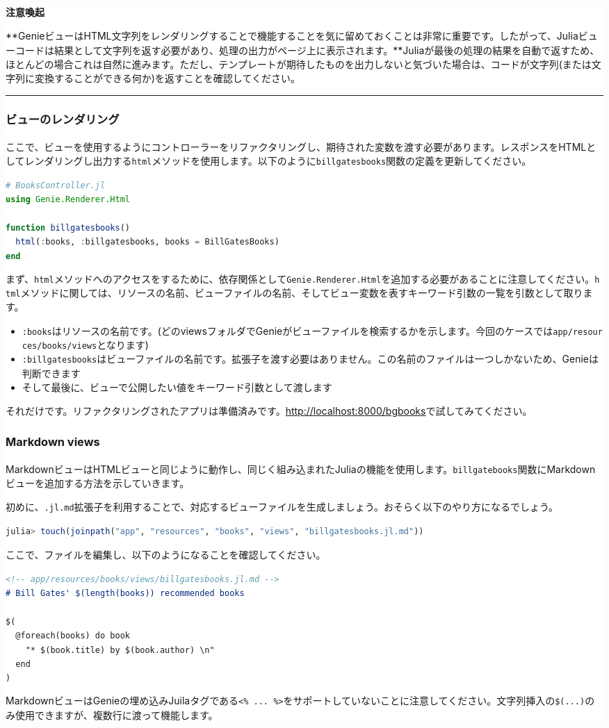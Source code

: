 **注意喚起**

**GenieビューはHTML文字列をレンダリングすることで機能することを気に留めておくことは非常に重要です。したがって、Juliaビューコードは結果として文字列を返す必要があり、処理の出力がページ上に表示されます。**Juliaが最後の処理の結果を自動で返すため、ほとんどの場合これは自然に進みます。ただし、テンプレートが期待したものを出力しないと気づいた場合は、コードが文字列(または文字列に変換することができる何か)を返すことを確認してください。

---

### ビューのレンダリング

ここで、ビューを使用するようにコントローラーをリファクタリングし、期待された変数を渡す必要があります。レスポンスをHTMLとしてレンダリングし出力する`html`メソッドを使用します。以下のように`billgatesbooks`関数の定義を更新してください。

```julia
# BooksController.jl
using Genie.Renderer.Html

function billgatesbooks()
  html(:books, :billgatesbooks, books = BillGatesBooks)
end
```

まず、`html`メソッドへのアクセスをするために、依存関係として`Genie.Renderer.Html`を追加する必要があることに注意してください。`html`メソッドに関しては、リソースの名前、ビューファイルの名前、そしてビュー変数を表すキーワード引数の一覧を引数として取ります。

* `:books`はリソースの名前です。(どのviewsフォルダでGenieがビューファイルを検索するかを示します。今回のケースでは`app/resources/books/views`となります)
* `:billgatesbooks`はビューファイルの名前です。拡張子を渡す必要はありません。この名前のファイルは一つしかないため、Genieは判断できます
* そして最後に、ビューで公開したい値をキーワード引数として渡します

それだけです。リファクタリングされたアプリは準備済みです。<http://localhost:8000/bgbooks>で試してみてください。

### Markdown views

MarkdownビューはHTMLビューと同じように動作し、同じく組み込まれたJuliaの機能を使用します。`billgatebooks`関数にMarkdownビューを追加する方法を示していきます。

初めに、`.jl.md`拡張子を利用することで、対応するビューファイルを生成しましょう。おそらく以下のやり方になるでしょう。

```julia
julia> touch(joinpath("app", "resources", "books", "views", "billgatesbooks.jl.md"))
```

ここで、ファイルを編集し、以下のようになることを確認してください。

```md
<!-- app/resources/books/views/billgatesbooks.jl.md -->
# Bill Gates' $(length(books)) recommended books

$(
  @foreach(books) do book
    "* $(book.title) by $(book.author) \n"
  end
)
```

MarkdownビューはGenieの埋め込みJuilaタグである`<% ... %>`をサポートしていないことに注意してください。文字列挿入の`$(...)`のみ使用できますが、複数行に渡って機能します。
